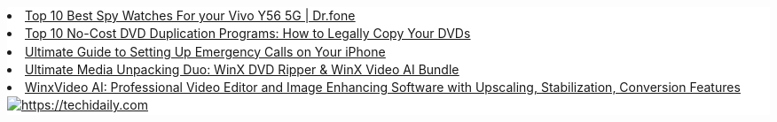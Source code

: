 <li><a href="https://android-location-track.techidaily.com/top-10-best-spy-watches-for-your-vivo-y56-5g-drfone-by-drfone-virtual-android/"><u>Top 10 Best Spy Watches For your Vivo Y56 5G | Dr.fone</u></a></li>
<li><a href="https://solve-latest.techidaily.com/top-10-no-cost-dvd-duplication-programs-how-to-legally-copy-your-dvds/"><u>Top 10 No-Cost DVD Duplication Programs: How to Legally Copy Your DVDs</u></a></li>
<li><a href="https://os-tips.techidaily.com/ultimate-guide-to-setting-up-emergency-calls-on-your-iphone/"><u>Ultimate Guide to Setting Up Emergency Calls on Your iPhone</u></a></li>
<li><a href="https://solve-latest.techidaily.com/ultimate-media-unpacking-duo-winx-dvd-ripper-and-winx-video-ai-bundle/"><u>Ultimate Media Unpacking Duo: WinX DVD Ripper & WinX Video AI Bundle</u></a></li>
<li><a href="https://solve-latest.techidaily.com/winxvideo-ai-professional-video-editor-and-image-enhancing-software-with-upscaling-stabilization-conversion-features/"><u>WinxVideo AI: Professional Video Editor and Image Enhancing Software with Upscaling, Stabilization, Conversion Features</u></a></li>
</ul></div>


<a href="https://aligracehair.sjv.io/c/5597632/1948895/19272" target="_top" id="1948895">
  <img src="//a.impactradius-go.com/display-ad/19272-1948895" border="0" alt="https://techidaily.com" width="728" height="90"/>
</a>
<img height="0" width="0" src="https://aligracehair.sjv.io/i/5597632/1948895/19272" style="position:absolute;visibility:hidden;" border="0" />


